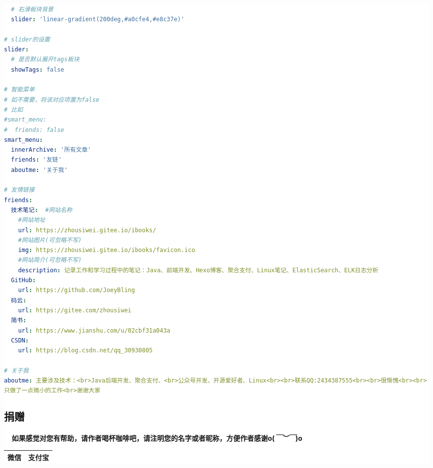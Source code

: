 ```yaml
  # 右滑板块背景
  slider: 'linear-gradient(200deg,#a0cfe4,#e8c37e)'

# slider的设置
slider:
  # 是否默认展开tags板块
  showTags: false

# 智能菜单
# 如不需要，将该对应项置为false
# 比如
#smart_menu:
#  friends: false
smart_menu:
  innerArchive: '所有文章'
  friends: '友链'
  aboutme: '关于我'

# 友情链接
friends:
  技术笔记:  #网站名称
    #网站地址
    url: https://zhousiwei.gitee.io/ibooks/
    #网站图片(可忽略不写)
    img: https://zhousiwei.gitee.io/ibooks/favicon.ico
    #网站简介(可忽略不写)
    description: 记录工作和学习过程中的笔记：Java、前端开发、Hexo博客、聚合支付、Linux笔记、ElasticSearch、ELK日志分析
  GitHub:
    url: https://github.com/JoeyBling
  码云:
    url: https://gitee.com/zhousiwei
  简书:
    url: https://www.jianshu.com/u/02cbf31a043a
  CSDN:
    url: https://blog.csdn.net/qq_30930805

# 关于我
aboutme: 主要涉及技术：<br>Java后端开发、聚合支付、<br>公众号开发、开源爱好者、Linux<br><br>联系QQ:2434387555<br><br>很惭愧<br><br>只做了一点微小的工作<br>谢谢大家
```

## 捐赠
&#160;&#160;&#160;&#160;**如果感觉对您有帮助，请作者喝杯咖啡吧，请注明您的名字或者昵称，方便作者感谢o(*￣︶￣*)o**

| 微信 | 支付宝 |
| :---: | :---: |